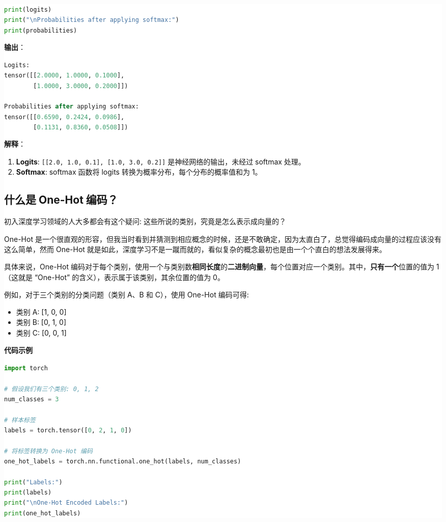 ```python
print(logits)
print("\nProbabilities after applying softmax:")
print(probabilities)
```

**输出**：
```sql
Logits:
tensor([[2.0000, 1.0000, 0.1000],
        [1.0000, 3.0000, 0.2000]])

Probabilities after applying softmax:
tensor([[0.6590, 0.2424, 0.0986],
        [0.1131, 0.8360, 0.0508]])
```

**解释**：

1. **Logits**: `[[2.0, 1.0, 0.1], [1.0, 3.0, 0.2]]` 是神经网络的输出，未经过 softmax 处理。
2. **Softmax**: softmax 函数将 logits 转换为概率分布，每个分布的概率值和为 1。

## 什么是 One-Hot 编码？

初入深度学习领域的人大多都会有这个疑问: 这些所说的类别，究竟是怎么表示成向量的？

One-Hot 是一个很直观的形容，但我当时看到并猜测到相应概念的时候，还是不敢确定，因为太直白了，总觉得编码成向量的过程应该没有这么简单，然而 One-Hot 就是如此，深度学习不是一蹴而就的，看似复杂的概念最初也是由一个个直白的想法发展得来。

具体来说，One-Hot 编码对于每个类别，使用一个与类别数**相同长度**的**二进制向量**，每个位置对应一个类别。其中，**只有一个**位置的值为 1（这就是 “One-Hot” 的含义），表示属于该类别，其余位置的值为 0。

例如，对于三个类别的分类问题（类别 A、B 和 C），使用 One-Hot 编码可得: 

- 类别 A: [1, 0, 0]
- 类别 B: [0, 1, 0]
- 类别 C: [0, 0, 1]

**代码示例**

```python
import torch

# 假设我们有三个类别: 0, 1, 2
num_classes = 3

# 样本标签
labels = torch.tensor([0, 2, 1, 0])

# 将标签转换为 One-Hot 编码
one_hot_labels = torch.nn.functional.one_hot(labels, num_classes)

print("Labels:")
print(labels)
print("\nOne-Hot Encoded Labels:")
print(one_hot_labels)
```
